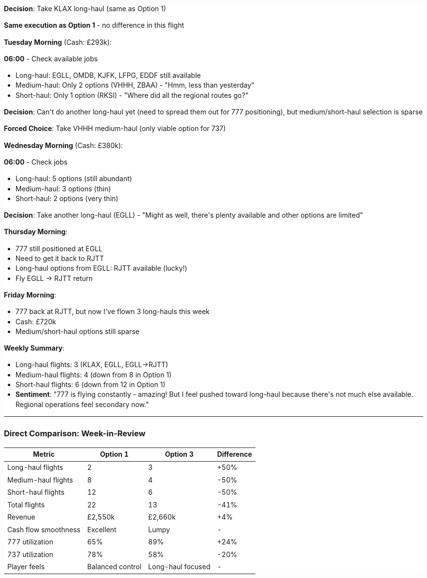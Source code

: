 **Decision**: Take KLAX long-haul (same as Option 1)

**Same execution as Option 1** - no difference in this flight

**Tuesday Morning** (Cash: £293k):

**06:00** - Check available jobs
- Long-haul: EGLL, OMDB, KJFK, LFPG, EDDF still available
- Medium-haul: Only 2 options (VHHH, ZBAA) - "Hmm, less than yesterday"
- Short-haul: Only 1 option (RKSI) - "Where did all the regional routes go?"

**Decision**: Can't do another long-haul yet (need to spread them out for 777 positioning), but medium/short-haul selection is sparse

**Forced Choice**: Take VHHH medium-haul (only viable option for 737)

**Wednesday Morning** (Cash: £380k):

**06:00** - Check jobs
- Long-haul: 5 options (still abundant)
- Medium-haul: 3 options (thin)
- Short-haul: 2 options (very thin)

**Decision**: Take another long-haul (EGLL) - "Might as well, there's plenty available and other options are limited"

**Thursday Morning**:
- 777 still positioned at EGLL
- Need to get it back to RJTT
- Long-haul options from EGLL: RJTT available (lucky!)
- Fly EGLL → RJTT return

**Friday Morning**:
- 777 back at RJTT, but now I've flown 3 long-hauls this week
- Cash: £720k
- Medium/short-haul options still sparse

**Weekly Summary**:
- Long-haul flights: 3 (KLAX, EGLL, EGLL→RJTT)
- Medium-haul flights: 4 (down from 8 in Option 1)
- Short-haul flights: 6 (down from 12 in Option 1)
- **Sentiment**: "777 is flying constantly - amazing! But I feel pushed toward long-haul because there's not much else available. Regional operations feel secondary now."

---

### Direct Comparison: Week-in-Review

| Metric | Option 1 | Option 3 | Difference |
|--------|----------|----------|------------|
| Long-haul flights | 2 | 3 | +50% |
| Medium-haul flights | 8 | 4 | -50% |
| Short-haul flights | 12 | 6 | -50% |
| Total flights | 22 | 13 | -41% |
| Revenue | £2,550k | £2,660k | +4% |
| Cash flow smoothness | Excellent | Lumpy | - |
| 777 utilization | 65% | 89% | +24% |
| 737 utilization | 78% | 58% | -20% |
| Player feels | Balanced control | Long-haul focused | - |
